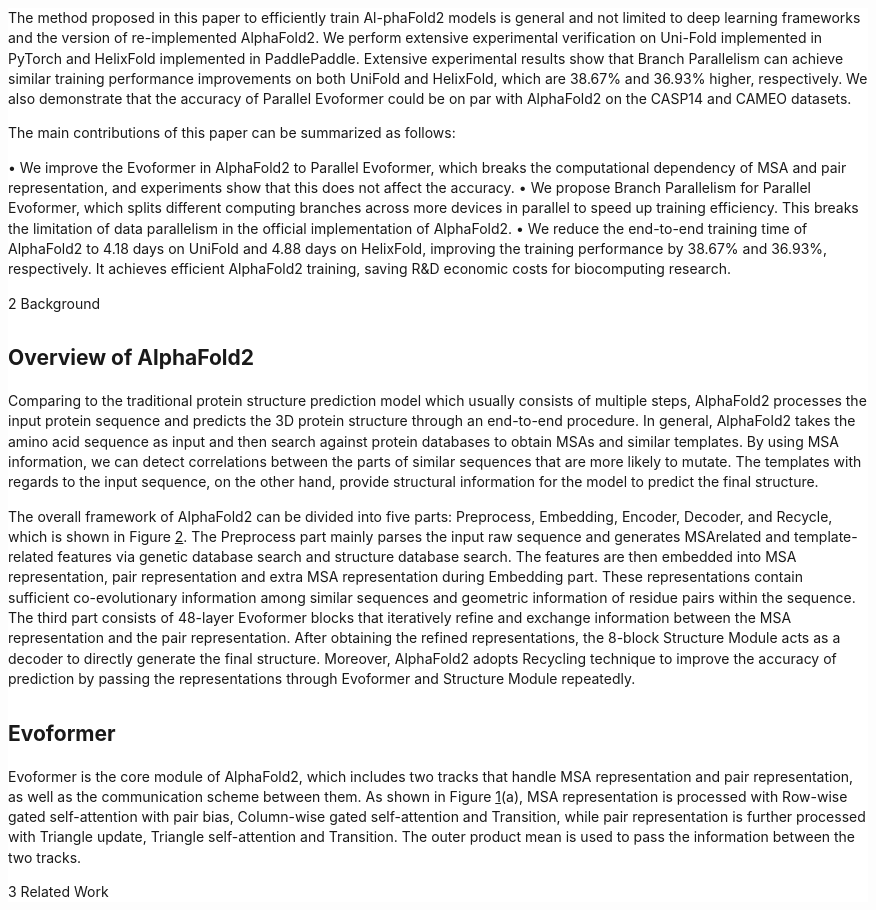 The method proposed in this paper to efficiently train Al-phaFold2 models is general and not limited to deep learning frameworks and the version of re-implemented AlphaFold2. We perform extensive experimental verification on Uni-Fold implemented in PyTorch and HelixFold implemented in PaddlePaddle. Extensive experimental results show that Branch Parallelism can achieve similar training performance improvements on both UniFold and HelixFold, which are 38.67% and 36.93% higher, respectively. We also demonstrate that the accuracy of Parallel Evoformer could be on par with AlphaFold2 on the CASP14 and CAMEO datasets.

The main contributions of this paper can be summarized as follows:

• We improve the Evoformer in AlphaFold2 to Parallel Evoformer, which breaks the computational dependency of MSA and pair representation, and experiments show that this does not affect the accuracy. • We propose Branch Parallelism for Parallel Evoformer, which splits different computing branches across more devices in parallel to speed up training efficiency. This breaks the limitation of data parallelism in the official implementation of AlphaFold2. • We reduce the end-to-end training time of AlphaFold2 to 4.18 days on UniFold and 4.88 days on HelixFold, improving the training performance by 38.67% and 36.93%, respectively. It achieves efficient AlphaFold2 training, saving R&D economic costs for biocomputing research.

2 Background

## Overview of AlphaFold2

Comparing to the traditional protein structure prediction model which usually consists of multiple steps, AlphaFold2 processes the input protein sequence and predicts the 3D protein structure through an end-to-end procedure. In general, AlphaFold2 takes the amino acid sequence as input and then search against protein databases to obtain MSAs and similar templates. By using MSA information, we can detect correlations between the parts of similar sequences that are more likely to mutate. The templates with regards to the input sequence, on the other hand, provide structural information for the model to predict the final structure.

The overall framework of AlphaFold2 can be divided into five parts: Preprocess, Embedding, Encoder, Decoder, and Recycle, which is shown in Figure [2](#fig_2). The Preprocess part mainly parses the input raw sequence and generates MSArelated and template-related features via genetic database search and structure database search. The features are then embedded into MSA representation, pair representation and extra MSA representation during Embedding part. These representations contain sufficient co-evolutionary information among similar sequences and geometric information of residue pairs within the sequence. The third part consists of 48-layer Evoformer blocks that iteratively refine and exchange information between the MSA representation and the pair representation. After obtaining the refined representations, the 8-block Structure Module acts as a decoder to directly generate the final structure. Moreover, AlphaFold2 adopts Recycling technique to improve the accuracy of prediction by passing the representations through Evoformer and Structure Module repeatedly.

## Evoformer

Evoformer is the core module of AlphaFold2, which includes two tracks that handle MSA representation and pair representation, as well as the communication scheme between them. As shown in Figure [1](#fig_1)(a), MSA representation is processed with Row-wise gated self-attention with pair bias, Column-wise gated self-attention and Transition, while pair representation is further processed with Triangle update, Triangle self-attention and Transition. The outer product mean is used to pass the information between the two tracks.

3 Related Work
